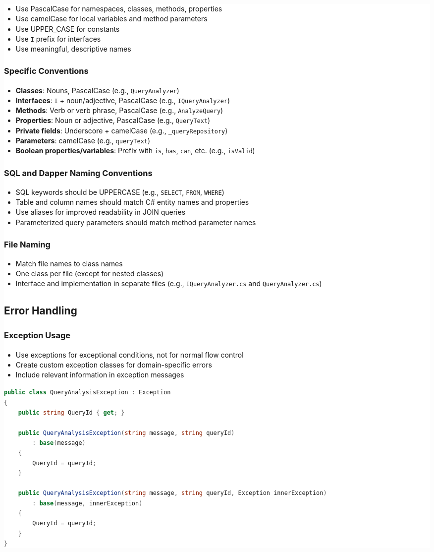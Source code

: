 - Use PascalCase for namespaces, classes, methods, properties
- Use camelCase for local variables and method parameters
- Use UPPER_CASE for constants
- Use `I` prefix for interfaces
- Use meaningful, descriptive names

### Specific Conventions

- **Classes**: Nouns, PascalCase (e.g., `QueryAnalyzer`)
- **Interfaces**: `I` + noun/adjective, PascalCase (e.g., `IQueryAnalyzer`)
- **Methods**: Verb or verb phrase, PascalCase (e.g., `AnalyzeQuery`)
- **Properties**: Noun or adjective, PascalCase (e.g., `QueryText`)
- **Private fields**: Underscore + camelCase (e.g., `_queryRepository`)
- **Parameters**: camelCase (e.g., `queryText`)
- **Boolean properties/variables**: Prefix with `is`, `has`, `can`, etc. (e.g., `isValid`)

### SQL and Dapper Naming Conventions

- SQL keywords should be UPPERCASE (e.g., `SELECT`, `FROM`, `WHERE`)
- Table and column names should match C# entity names and properties
- Use aliases for improved readability in JOIN queries
- Parameterized query parameters should match method parameter names

### File Naming

- Match file names to class names
- One class per file (except for nested classes)
- Interface and implementation in separate files (e.g., `IQueryAnalyzer.cs` and `QueryAnalyzer.cs`)

## Error Handling

### Exception Usage

- Use exceptions for exceptional conditions, not for normal flow control
- Create custom exception classes for domain-specific errors
- Include relevant information in exception messages

```csharp
public class QueryAnalysisException : Exception
{
    public string QueryId { get; }
    
    public QueryAnalysisException(string message, string queryId) 
        : base(message) 
    {
        QueryId = queryId;
    }
    
    public QueryAnalysisException(string message, string queryId, Exception innerException) 
        : base(message, innerException) 
    {
        QueryId = queryId;
    }
}
```
